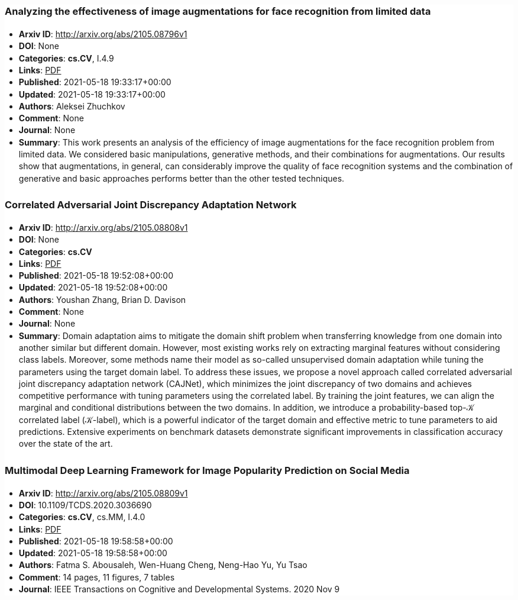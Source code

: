 

### Analyzing the effectiveness of image augmentations for face recognition from limited data
- **Arxiv ID**: http://arxiv.org/abs/2105.08796v1
- **DOI**: None
- **Categories**: **cs.CV**, I.4.9
- **Links**: [PDF](http://arxiv.org/pdf/2105.08796v1)
- **Published**: 2021-05-18 19:33:17+00:00
- **Updated**: 2021-05-18 19:33:17+00:00
- **Authors**: Aleksei Zhuchkov
- **Comment**: None
- **Journal**: None
- **Summary**: This work presents an analysis of the efficiency of image augmentations for the face recognition problem from limited data. We considered basic manipulations, generative methods, and their combinations for augmentations. Our results show that augmentations, in general, can considerably improve the quality of face recognition systems and the combination of generative and basic approaches performs better than the other tested techniques.



### Correlated Adversarial Joint Discrepancy Adaptation Network
- **Arxiv ID**: http://arxiv.org/abs/2105.08808v1
- **DOI**: None
- **Categories**: **cs.CV**
- **Links**: [PDF](http://arxiv.org/pdf/2105.08808v1)
- **Published**: 2021-05-18 19:52:08+00:00
- **Updated**: 2021-05-18 19:52:08+00:00
- **Authors**: Youshan Zhang, Brian D. Davison
- **Comment**: None
- **Journal**: None
- **Summary**: Domain adaptation aims to mitigate the domain shift problem when transferring knowledge from one domain into another similar but different domain. However, most existing works rely on extracting marginal features without considering class labels. Moreover, some methods name their model as so-called unsupervised domain adaptation while tuning the parameters using the target domain label. To address these issues, we propose a novel approach called correlated adversarial joint discrepancy adaptation network (CAJNet), which minimizes the joint discrepancy of two domains and achieves competitive performance with tuning parameters using the correlated label. By training the joint features, we can align the marginal and conditional distributions between the two domains. In addition, we introduce a probability-based top-$\mathcal{K}$ correlated label ($\mathcal{K}$-label), which is a powerful indicator of the target domain and effective metric to tune parameters to aid predictions. Extensive experiments on benchmark datasets demonstrate significant improvements in classification accuracy over the state of the art.



### Multimodal Deep Learning Framework for Image Popularity Prediction on Social Media
- **Arxiv ID**: http://arxiv.org/abs/2105.08809v1
- **DOI**: 10.1109/TCDS.2020.3036690
- **Categories**: **cs.CV**, cs.MM, I.4.0
- **Links**: [PDF](http://arxiv.org/pdf/2105.08809v1)
- **Published**: 2021-05-18 19:58:58+00:00
- **Updated**: 2021-05-18 19:58:58+00:00
- **Authors**: Fatma S. Abousaleh, Wen-Huang Cheng, Neng-Hao Yu, Yu Tsao
- **Comment**: 14 pages, 11 figures, 7 tables
- **Journal**: IEEE Transactions on Cognitive and Developmental Systems. 2020 Nov
  9